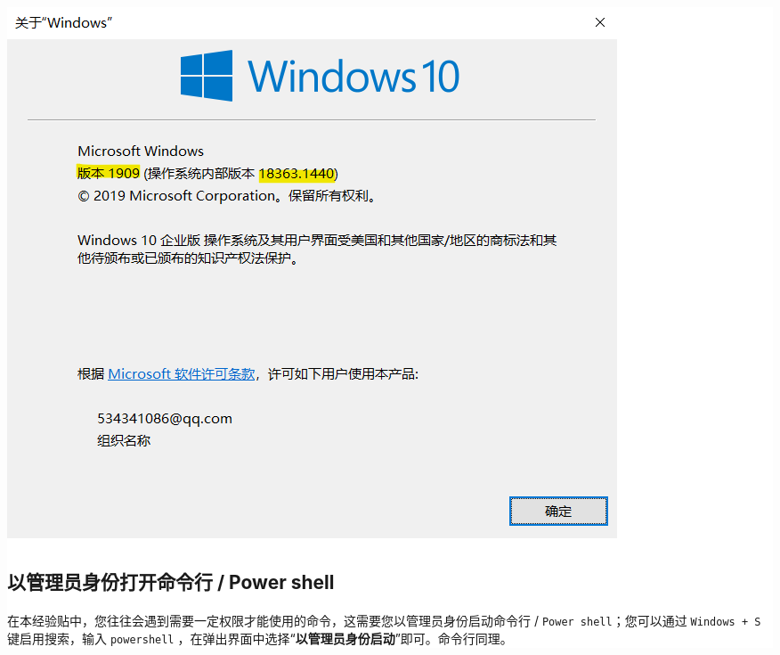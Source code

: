 ![fdxk-win-set-1](../static/assets/fdxk-win-nev-set-1.png)

## 以管理员身份打开命令行 / Power shell

在本经验贴中，您往往会遇到需要一定权限才能使用的命令，这需要您以管理员身份启动命令行 / `Power shell`；您可以通过 `Windows + S` 键启用搜索，输入 `powershell` ，在弹出界面中选择“**以管理员身份启动**”即可。命令行同理。

